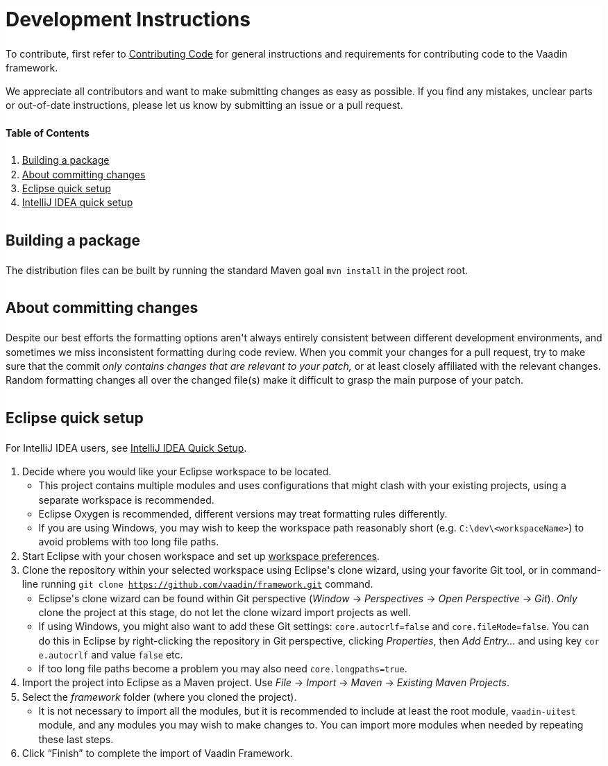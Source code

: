 # Development Instructions

To contribute, first refer to [Contributing Code](https://github.com/vaadin/framework/blob/master/CONTRIBUTING.md)
for general instructions and requirements for contributing code to the Vaadin framework.

We appreciate all contributors and want to make submitting changes as easy as possible. If you find any mistakes, unclear parts or out-of-date instructions, please let us know by submitting an issue or a pull request.

#### Table of Contents
1. [Building a package](#building-a-package)
1. [About committing changes](#about-committing-changes)
1. [Eclipse quick setup](#eclipse-quick-setup)
1. [IntelliJ IDEA quick setup](#intellij-idea-quick-setup)

## Building a package

The distribution files can be built by running the standard Maven goal `mvn install` in the project root.

## About committing changes

Despite our best efforts the formatting options aren't always entirely consistent between different development environments, and sometimes we miss inconsistent formatting during code review. When you commit your changes for a pull request, try to make sure that the commit _only contains changes that are relevant to your patch,_ or at least closely affiliated with the relevant changes. Random formatting changes all over the changed file(s) make it difficult to grasp the main purpose of your patch.

## Eclipse quick setup

For IntelliJ IDEA users, see [IntelliJ IDEA Quick Setup](#intellij-idea-quick-setup).

1. Decide where you would like your Eclipse workspace to be located.
    * This project contains multiple modules and uses configurations that might clash with your existing projects, using a separate workspace is recommended.
    * Eclipse Oxygen is recommended, different versions may treat formatting rules differently.
    * If you are using Windows, you may wish to keep the workspace path reasonably short (e.g. `C:\dev\<workspaceName>`) to avoid problems with too long file paths.
1. Start Eclipse with your chosen workspace and set up [workspace preferences](#workspace-preferences).
1. Clone the repository within your selected workspace using Eclipse's clone wizard, using your favorite Git tool, or in command-line running
<code>git clone https://github.com/vaadin/framework.git</code> command.
    * Eclipse's clone wizard can be found within Git perspective (*Window* -> *Perspectives* -> *Open Perspective* -> *Git*). _Only_ clone the project at this stage, do not let the clone wizard import projects as well.
    * If using Windows, you might also want to add these Git settings: `core.autocrlf=false` and `core.fileMode=false`. You can do this in Eclipse by right-clicking the repository in Git perspective, clicking *Properties*, then *Add Entry...* and using key `core.autocrlf` and value `false` etc.
    * If too long file paths become a problem you may also need `core.longpaths=true`.
1. Import the project into Eclipse as a Maven project. Use *File* -> *Import* -> *Maven* -> *Existing Maven Projects*.
1. Select the *framework* folder (where you cloned the project).
    * It is not necessary to import all the modules, but it is recommended to include at least the root module, `vaadin-uitest` module, and any modules you may wish to make changes to. You can import more modules when needed by repeating these last steps.
1. Click “Finish” to complete the import of Vaadin Framework.
